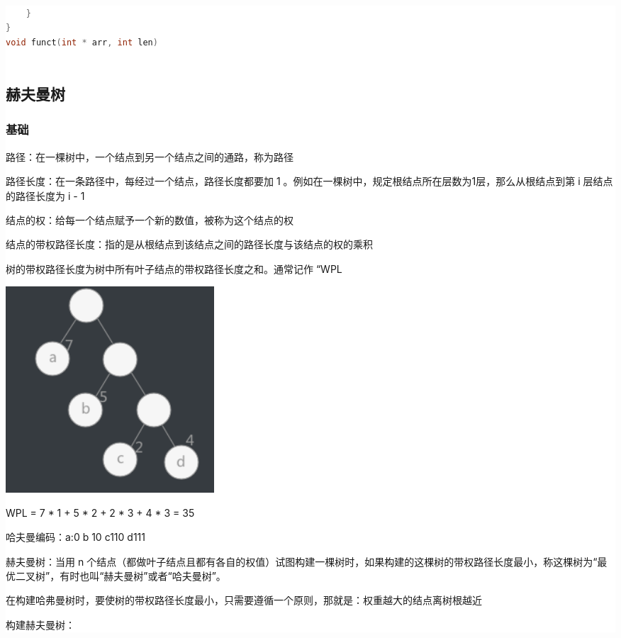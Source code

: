 ``` c
    }
}
void funct(int * arr, int len)
 
```

## 赫夫曼树

### 基础

路径：在一棵树中，一个结点到另一个结点之间的通路，称为路径

路径长度：在一条路径中，每经过一个结点，路径长度都要加 1 。例如在一棵树中，规定根结点所在层数为1层，那么从根结点到第 i 层结点的路径长度为 i - 1 

结点的权：给每一个结点赋予一个新的数值，被称为这个结点的权

结点的带权路径长度：指的是从根结点到该结点之间的路径长度与该结点的权的乘积

树的带权路径长度为树中所有叶子结点的带权路径长度之和。通常记作 “WPL

![image-20220112213929328](../image/image-20220112213929328.png)

WPL = 7 * 1 + 5 * 2 + 2 * 3 + 4 * 3 = 35

哈夫曼编码：a:0   b 10 c110   d111

赫夫曼树：当用 n 个结点（都做叶子结点且都有各自的权值）试图构建一棵树时，如果构建的这棵树的带权路径长度最小，称这棵树为“最优二叉树”，有时也叫“赫夫曼树”或者“哈夫曼树”。

在构建哈弗曼树时，要使树的带权路径长度最小，只需要遵循一个原则，那就是：权重越大的结点离树根越近

构建赫夫曼树：
